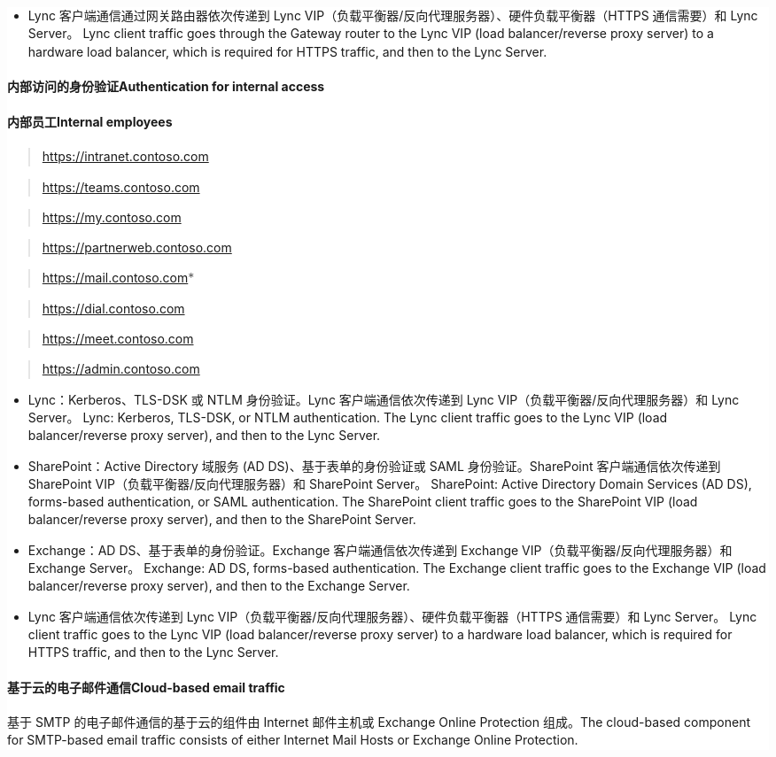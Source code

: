 - <span data-ttu-id="f4f0c-262">Lync 客户端通信通过网关路由器依次传递到 Lync VIP（负载平衡器/反向代理服务器）、硬件负载平衡器（HTTPS 通信需要）和 Lync Server。 </span><span class="sxs-lookup"><span data-stu-id="f4f0c-262">Lync client traffic goes through the Gateway router to the Lync VIP (load balancer/reverse proxy server) to a hardware load balancer, which is required for HTTPS traffic, and then to the Lync Server.</span></span> 
    
#### <a name="authentication-for-internal-access"></a><span data-ttu-id="f4f0c-263">内部访问的身份验证</span><span class="sxs-lookup"><span data-stu-id="f4f0c-263">Authentication for internal access</span></span>

#### <a name="internal-employees"></a><span data-ttu-id="f4f0c-264">内部员工</span><span class="sxs-lookup"><span data-stu-id="f4f0c-264">Internal employees</span></span>

> https://intranet.contoso.com 
    
> https://teams.contoso.com 
    
> https://my.contoso.com
    
> https://partnerweb.contoso.com
    
> https://mail.contoso.com* 
    
> https://dial.contoso.com 
    
> https://meet.contoso.com
    
> https://admin.contoso.com
    
- <span data-ttu-id="f4f0c-p139">Lync：Kerberos、TLS-DSK 或 NTLM 身份验证。Lync 客户端通信依次传递到 Lync VIP（负载平衡器/反向代理服务器）和 Lync Server。 </span><span class="sxs-lookup"><span data-stu-id="f4f0c-p139">Lync: Kerberos, TLS-DSK, or NTLM authentication. The Lync client traffic goes to the Lync VIP (load balancer/reverse proxy server), and then to the Lync Server.</span></span> 
    
- <span data-ttu-id="f4f0c-p140">SharePoint：Active Directory 域服务 (AD DS)、基于表单的身份验证或 SAML 身份验证。SharePoint 客户端通信依次传递到 SharePoint VIP（负载平衡器/反向代理服务器）和 SharePoint Server。 </span><span class="sxs-lookup"><span data-stu-id="f4f0c-p140">SharePoint: Active Directory Domain Services (AD DS), forms-based authentication, or SAML authentication. The SharePoint client traffic goes to the SharePoint VIP (load balancer/reverse proxy server), and then to the SharePoint Server.</span></span> 
    
- <span data-ttu-id="f4f0c-p141">Exchange：AD DS、基于表单的身份验证。Exchange 客户端通信依次传递到 Exchange VIP（负载平衡器/反向代理服务器）和 Exchange Server。 </span><span class="sxs-lookup"><span data-stu-id="f4f0c-p141">Exchange: AD DS, forms-based authentication. The Exchange client traffic goes to the Exchange VIP (load balancer/reverse proxy server), and then to the Exchange Server.</span></span> 
    
- <span data-ttu-id="f4f0c-271">Lync 客户端通信依次传递到 Lync VIP（负载平衡器/反向代理服务器）、硬件负载平衡器（HTTPS 通信需要）和 Lync Server。 </span><span class="sxs-lookup"><span data-stu-id="f4f0c-271">Lync client traffic goes to the Lync VIP (load balancer/reverse proxy server) to a hardware load balancer, which is required for HTTPS traffic, and then to the Lync Server.</span></span> 
    
#### <a name="cloud-based-email-traffic"></a><span data-ttu-id="f4f0c-272">基于云的电子邮件通信</span><span class="sxs-lookup"><span data-stu-id="f4f0c-272">Cloud-based email traffic</span></span>

<span data-ttu-id="f4f0c-273">基于 SMTP 的电子邮件通信的基于云的组件由 Internet 邮件主机或 Exchange Online Protection 组成。</span><span class="sxs-lookup"><span data-stu-id="f4f0c-273">The cloud-based component for SMTP-based email traffic consists of either Internet Mail Hosts or Exchange Online Protection.</span></span>
  